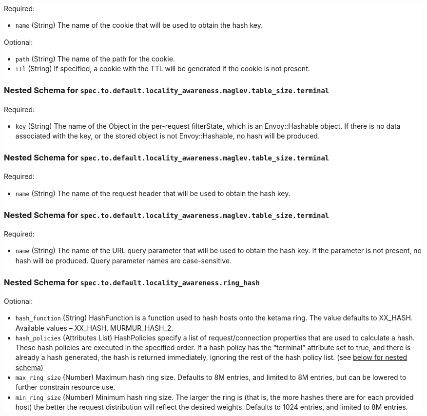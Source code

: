 Required:

- `name` (String) The name of the cookie that will be used to obtain the hash key.

Optional:

- `path` (String) The name of the path for the cookie.
- `ttl` (String) If specified, a cookie with the TTL will be generated if the cookie is not present.


<a id="nestedatt--spec--to--default--locality_awareness--maglev--table_size--filter_state"></a>
### Nested Schema for `spec.to.default.locality_awareness.maglev.table_size.terminal`

Required:

- `key` (String) The name of the Object in the per-request filterState, which is an Envoy::Hashable object. If there is no data associated with the key, or the stored object is not Envoy::Hashable, no hash will be produced.


<a id="nestedatt--spec--to--default--locality_awareness--maglev--table_size--header"></a>
### Nested Schema for `spec.to.default.locality_awareness.maglev.table_size.terminal`

Required:

- `name` (String) The name of the request header that will be used to obtain the hash key.


<a id="nestedatt--spec--to--default--locality_awareness--maglev--table_size--query_parameter"></a>
### Nested Schema for `spec.to.default.locality_awareness.maglev.table_size.terminal`

Required:

- `name` (String) The name of the URL query parameter that will be used to obtain the hash key. If the parameter is not present, no hash will be produced. Query parameter names are case-sensitive.




<a id="nestedatt--spec--to--default--locality_awareness--ring_hash"></a>
### Nested Schema for `spec.to.default.locality_awareness.ring_hash`

Optional:

- `hash_function` (String) HashFunction is a function used to hash hosts onto the ketama ring. The value defaults to XX_HASH. Available values – XX_HASH, MURMUR_HASH_2.
- `hash_policies` (Attributes List) HashPolicies specify a list of request/connection properties that are used to calculate a hash. These hash policies are executed in the specified order. If a hash policy has the “terminal” attribute set to true, and there is already a hash generated, the hash is returned immediately, ignoring the rest of the hash policy list. (see [below for nested schema](#nestedatt--spec--to--default--locality_awareness--ring_hash--hash_policies))
- `max_ring_size` (Number) Maximum hash ring size. Defaults to 8M entries, and limited to 8M entries, but can be lowered to further constrain resource use.
- `min_ring_size` (Number) Minimum hash ring size. The larger the ring is (that is, the more hashes there are for each provided host) the better the request distribution will reflect the desired weights. Defaults to 1024 entries, and limited to 8M entries.
